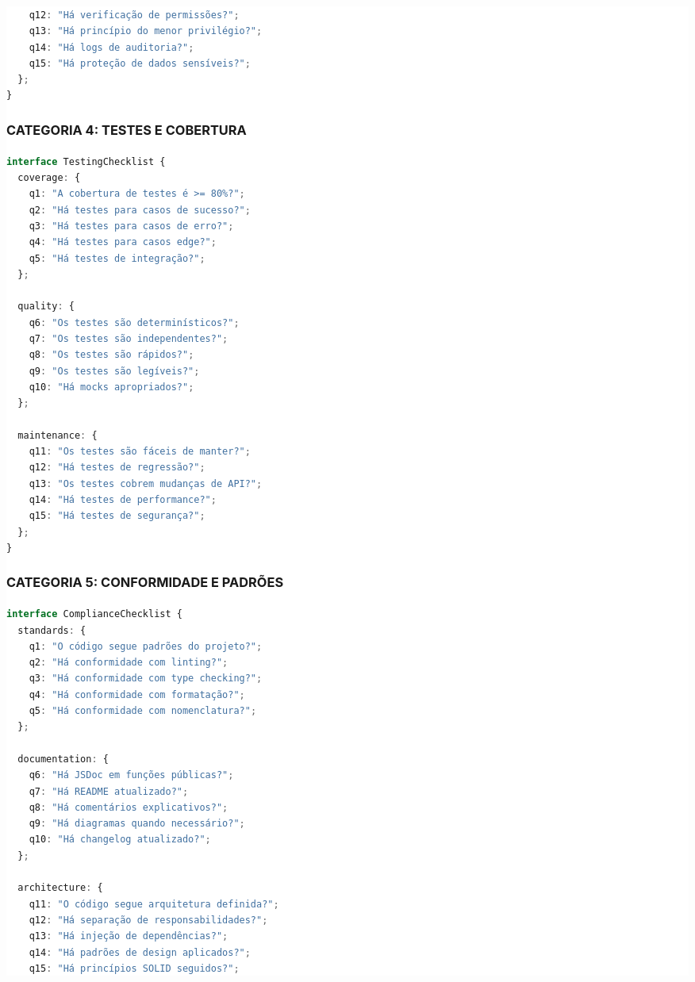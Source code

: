 ```typescript
    q12: "Há verificação de permissões?";
    q13: "Há princípio do menor privilégio?";
    q14: "Há logs de auditoria?";
    q15: "Há proteção de dados sensíveis?";
  };
}
```

### **CATEGORIA 4: TESTES E COBERTURA**

```typescript
interface TestingChecklist {
  coverage: {
    q1: "A cobertura de testes é >= 80%?";
    q2: "Há testes para casos de sucesso?";
    q3: "Há testes para casos de erro?";
    q4: "Há testes para casos edge?";
    q5: "Há testes de integração?";
  };
  
  quality: {
    q6: "Os testes são determinísticos?";
    q7: "Os testes são independentes?";
    q8: "Os testes são rápidos?";
    q9: "Os testes são legíveis?";
    q10: "Há mocks apropriados?";
  };
  
  maintenance: {
    q11: "Os testes são fáceis de manter?";
    q12: "Há testes de regressão?";
    q13: "Os testes cobrem mudanças de API?";
    q14: "Há testes de performance?";
    q15: "Há testes de segurança?";
  };
}
```

### **CATEGORIA 5: CONFORMIDADE E PADRÕES**

```typescript
interface ComplianceChecklist {
  standards: {
    q1: "O código segue padrões do projeto?";
    q2: "Há conformidade com linting?";
    q3: "Há conformidade com type checking?";
    q4: "Há conformidade com formatação?";
    q5: "Há conformidade com nomenclatura?";
  };
  
  documentation: {
    q6: "Há JSDoc em funções públicas?";
    q7: "Há README atualizado?";
    q8: "Há comentários explicativos?";
    q9: "Há diagramas quando necessário?";
    q10: "Há changelog atualizado?";
  };
  
  architecture: {
    q11: "O código segue arquitetura definida?";
    q12: "Há separação de responsabilidades?";
    q13: "Há injeção de dependências?";
    q14: "Há padrões de design aplicados?";
    q15: "Há princípios SOLID seguidos?";
```